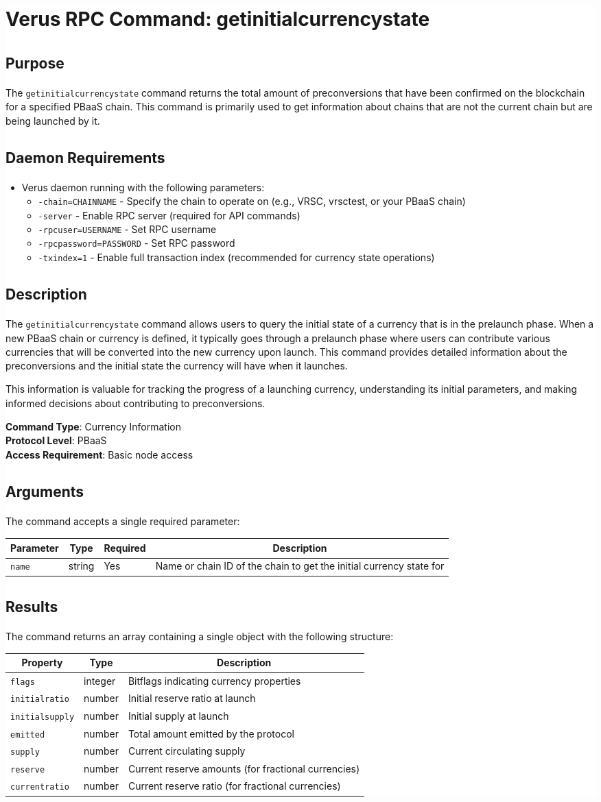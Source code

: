 # Verus RPC Command: getinitialcurrencystate

## Purpose
The `getinitialcurrencystate` command returns the total amount of preconversions that have been confirmed on the blockchain for a specified PBaaS chain. This command is primarily used to get information about chains that are not the current chain but are being launched by it.

## Daemon Requirements
- Verus daemon running with the following parameters:
  - `-chain=CHAINNAME` - Specify the chain to operate on (e.g., VRSC, vrsctest, or your PBaaS chain)
  - `-server` - Enable RPC server (required for API commands)
  - `-rpcuser=USERNAME` - Set RPC username 
  - `-rpcpassword=PASSWORD` - Set RPC password
  - `-txindex=1` - Enable full transaction index (recommended for currency state operations)

## Description
The `getinitialcurrencystate` command allows users to query the initial state of a currency that is in the prelaunch phase. When a new PBaaS chain or currency is defined, it typically goes through a prelaunch phase where users can contribute various currencies that will be converted into the new currency upon launch. This command provides detailed information about the preconversions and the initial state the currency will have when it launches.

This information is valuable for tracking the progress of a launching currency, understanding its initial parameters, and making informed decisions about contributing to preconversions.

**Command Type**: Currency Information  
**Protocol Level**: PBaaS  
**Access Requirement**: Basic node access

## Arguments
The command accepts a single required parameter:

| Parameter | Type | Required | Description |
|-----------|------|----------|-------------|
| `name` | string | Yes | Name or chain ID of the chain to get the initial currency state for |

## Results
The command returns an array containing a single object with the following structure:

| Property | Type | Description |
|----------|------|-------------|
| `flags` | integer | Bitflags indicating currency properties |
| `initialratio` | number | Initial reserve ratio at launch |
| `initialsupply` | number | Initial supply at launch |
| `emitted` | number | Total amount emitted by the protocol |
| `supply` | number | Current circulating supply |
| `reserve` | number | Current reserve amounts (for fractional currencies) |
| `currentratio` | number | Current reserve ratio (for fractional currencies) |
